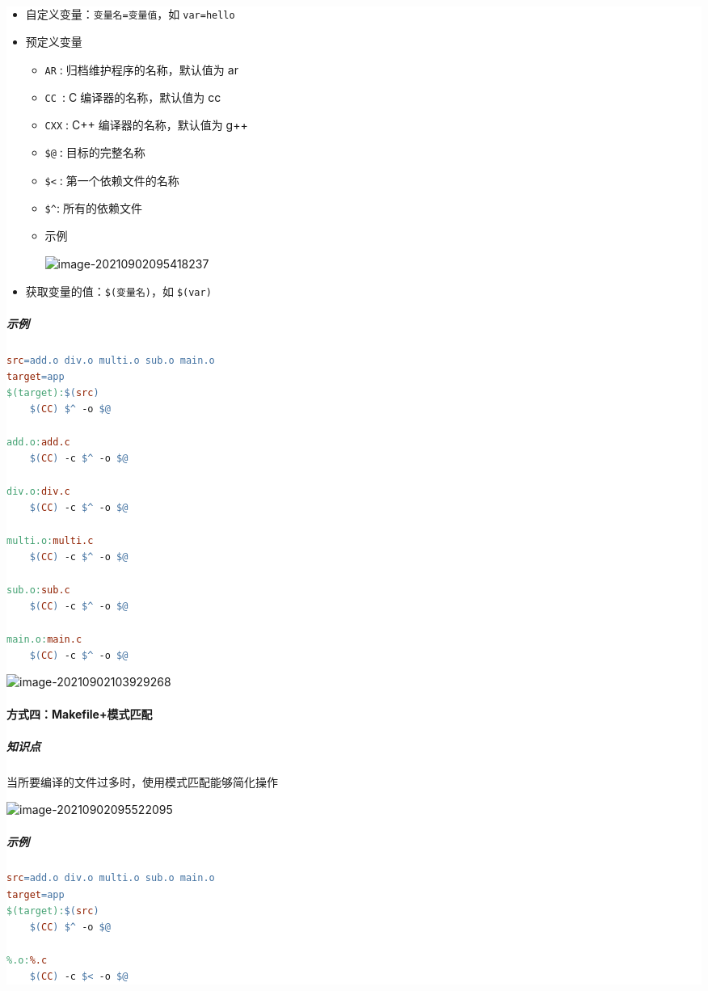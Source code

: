 - 自定义变量：`变量名=变量值`，如 `var=hello`
- 预定义变量

  - `AR` : 归档维护程序的名称，默认值为 ar
  - `CC `: C 编译器的名称，默认值为 cc
  - `CXX` : C++ 编译器的名称，默认值为 g++
  - `$@` : 目标的完整名称
  - `$<` : 第一个依赖文件的名称
  - `$^`: 所有的依赖文件
  - 示例

    ![image-20210902095418237](01Linux系统编程入门/image-20210902095418237.png)
- 获取变量的值：`$(变量名)`，如 `$(var)`

##### 示例

```makefile
src=add.o div.o multi.o sub.o main.o
target=app
$(target):$(src)
	$(CC) $^ -o $@

add.o:add.c
	$(CC) -c $^ -o $@

div.o:div.c
	$(CC) -c $^ -o $@

multi.o:multi.c
	$(CC) -c $^ -o $@

sub.o:sub.c
	$(CC) -c $^ -o $@

main.o:main.c
	$(CC) -c $^ -o $@
```

![image-20210902103929268](01Linux系统编程入门/image-20210902103929268.png)

#### 方式四：Makefile+模式匹配

##### 知识点

当所要编译的文件过多时，使用模式匹配能够简化操作

![image-20210902095522095](01Linux系统编程入门/image-20210902095522095.png)

##### 示例

```makefile
src=add.o div.o multi.o sub.o main.o
target=app
$(target):$(src)
	$(CC) $^ -o $@

%.o:%.c
	$(CC) -c $< -o $@
```

